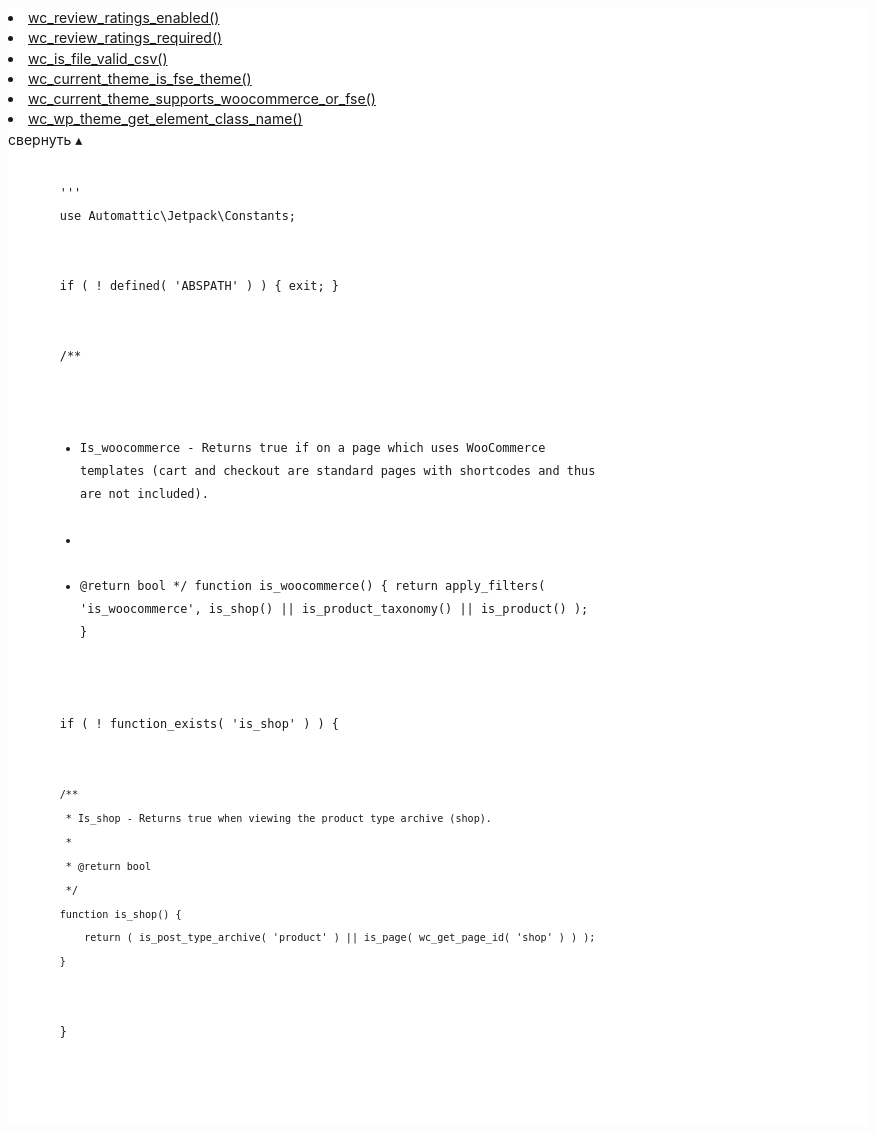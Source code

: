 <li><a href="#L441-443" title="Check if reviews ratings are enabled.">wc_review_ratings_enabled()</a></li>
<li><a href="#L451-453" title="Check if review ratings are required.">wc_review_ratings_required()</a></li>
<li><a href="#L463-498" title="Check if a CSV file is valid.">wc_is_file_valid_csv()</a></li>
<li><a href="#L506-515" title="Check if the current theme is a block theme.">wc_current_theme_is_fse_theme()</a></li>
<li><a href="#L523-525" title="Check if the current theme has WooCommerce support or is a FSE theme.">wc_current_theme_supports_woocommerce_or_fse()</a></li>
<li><a href="#L537-543" title="Given an element name, returns a class name.">wc_wp_theme_get_element_class_name()</a></li>					</ol>
</div>
<div class="expander" data-collapse_text="свернуть ▴" data-expand_text="развернуть ▾">свернуть ▴</div>

</div>


<code>
<pre data-hljsdone="1" style="line-height: 22.9425px; border-left: 0px; padding-left: 51.7812px;" data-loaded="true">
'''
<?php
/**
 * WooCommerce Conditional Functions
 *
 * Functions for determining the current query/page.
 *
 * @package     WooCommerce\Functions
 * @version     2.3.0
 */

use Automattic\Jetpack\Constants;

if ( ! defined( 'ABSPATH' ) ) {
	exit;
}

/**
 * Is_woocommerce - Returns true if on a page which uses WooCommerce templates (cart and checkout are standard pages with shortcodes and thus are not included).
 *
 * @return bool
 */
function is_woocommerce() {
	return apply_filters( 'is_woocommerce', is_shop() || is_product_taxonomy() || is_product() );
}

if ( ! function_exists( 'is_shop' ) ) {

	/**
	 * Is_shop - Returns true when viewing the product type archive (shop).
	 *
	 * @return bool
	 */
	function is_shop() {
		return ( is_post_type_archive( 'product' ) || is_page( wc_get_page_id( 'shop' ) ) );
	}
}

